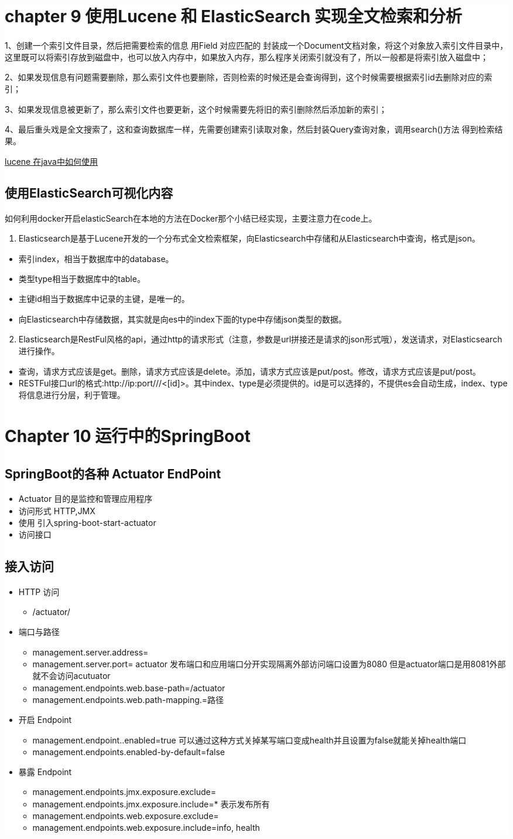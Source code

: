 


# chapter 9 使用Lucene 和 ElasticSearch 实现全文检索和分析
  1、创建一个索引文件目录，然后把需要检索的信息 用Field 对应匹配的 封装成一个Document文档对象，将这个对象放入索引文件目录中，这里既可以将索引存放到磁盘中，也可以放入内存中，如果放入内存，那么程序关闭索引就没有了，所以一般都是将索引放入磁盘中；

  2、如果发现信息有问题需要删除，那么索引文件也要删除，否则检索的时候还是会查询得到，这个时候需要根据索引id去删除对应的索引；

  3、如果发现信息被更新了，那么索引文件也要更新，这个时候需要先将旧的索引删除然后添加新的索引；

  4、最后重头戏是全文搜索了，这和查询数据库一样，先需要创建索引读取对象，然后封装Query查询对象，调用search()方法 得到检索结果。

<a href="https://blog.csdn.net/supermao1013/article/details/83443611" target="_blank"> lucene 在java中如何使用</a>


## 使用ElasticSearch可视化内容

如何利用docker开启elasticSearch在本地的方法在Docker那个小结已经实现，主要注意力在code上。
1. Elasticsearch是基于Lucene开发的一个分布式全文检索框架，向Elasticsearch中存储和从Elasticsearch中查询，格式是json。

+ 索引index，相当于数据库中的database。

+ 类型type相当于数据库中的table。

+ 主键id相当于数据库中记录的主键，是唯一的。

+ 向Elasticsearch中存储数据，其实就是向es中的index下面的type中存储json类型的数据。

2. Elasticsearch是RestFul风格的api，通过http的请求形式（注意，参数是url拼接还是请求的json形式哦），发送请求，对Elasticsearch进行操作。
+ 查询，请求方式应该是get。删除，请求方式应该是delete。添加，请求方式应该是put/post。修改，请求方式应该是put/post。
+ RESTFul接口url的格式:http://ip:port/<index>/<type>/<[id]>。其中index、type是必须提供的。id是可以选择的，不提供es会自动生成，index、type将信息进行分层，利于管理。


# Chapter 10 运行中的SpringBoot

## SpringBoot的各种 Actuator EndPoint
+ Actuator 目的是监控和管理应用程序
+ 访问形式 HTTP,JMX
+ 使用 引入spring-boot-start-actuator 
+ 访问接口

## 接入访问 
+ HTTP 访问
   + /actuator/<id>
+ 端⼝与路径
  + management.server.address= 
  + management.server.port= actuator 发布端口和应用端口分开实现隔离外部访问端口设置为8080 但是actuator端口是用8081外部就不会访问acutuator
  + management.endpoints.web.base-path=/actuator
  + management.endpoints.web.path-mapping.<id>=路径
+ 开启 Endpoint 
  + management.endpoint.<id>.enabled=true 可以通过这种方式关掉某写端口<id>变成health并且设置为false就能关掉health端口
  + management.endpoints.enabled-by-default=false 
+ 暴露 Endpoint
  + management.endpoints.jmx.exposure.exclude=
  + management.endpoints.jmx.exposure.include=* 表示发布所有
  + management.endpoints.web.exposure.exclude=
  + management.endpoints.web.exposure.include=info, health


  [Unknown]:  Yuelyu
  [Unknown]:  Yuelyu
  [Unknown]:  Yuelyu
  [Unknown]:  Changchun
  [Unknown]:  Jilin
  [Unknown]:  CN   
  [否]:  Y
